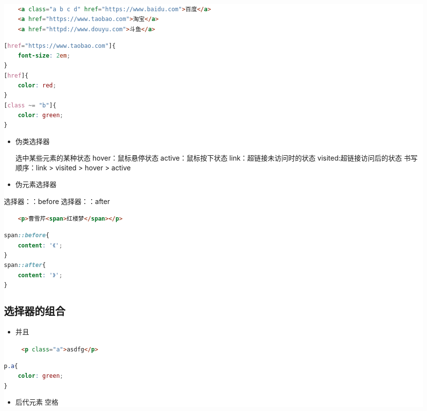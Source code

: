 ```html
    <a class="a b c d" href="https://www.baidu.com">百度</a>
    <a href="https://www.taobao.com">淘宝</a>
    <a href="httpd://www.douyu.com">斗鱼</a>
```
```css
[href="https://www.taobao.com"]{
    font-size: 2em;
}
[href]{
    color: red;
}
[class ~= "b"]{
    color: green;
}
```
- 伪类选择器

    选中某些元素的某种状态
    hover：鼠标悬停状态
    active：鼠标按下状态
    link：超链接未访问时的状态
    visited:超链接访问后的状态
    书写顺序：link > visited > hover > active
- 伪元素选择器

选择器：：before
选择器：：after

```html
    <p>曹雪芹<span>红楼梦</span></p>
```
```css
span::before{
    content: '《';
}
span::after{
    content: '》';
}
```

## 选择器的组合

- 并且
 
```html
     <p class="a">asdfg</p>
```
```css
p.a{
    color: green;
}
```

- 后代元素 空格
